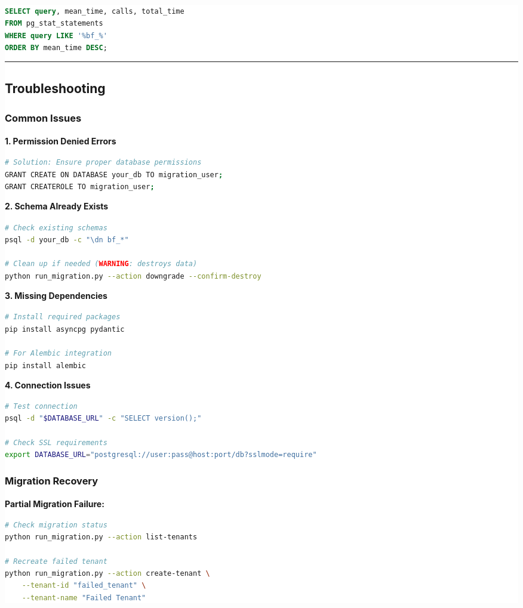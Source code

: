 ```sql
SELECT query, mean_time, calls, total_time
FROM pg_stat_statements 
WHERE query LIKE '%bf_%'
ORDER BY mean_time DESC;
```

---

## Troubleshooting

### Common Issues

**1. Permission Denied Errors**

```bash
# Solution: Ensure proper database permissions
GRANT CREATE ON DATABASE your_db TO migration_user;
GRANT CREATEROLE TO migration_user;
```

**2. Schema Already Exists**

```bash
# Check existing schemas
psql -d your_db -c "\dn bf_*"

# Clean up if needed (WARNING: destroys data)
python run_migration.py --action downgrade --confirm-destroy
```

**3. Missing Dependencies**

```bash
# Install required packages
pip install asyncpg pydantic

# For Alembic integration
pip install alembic
```

**4. Connection Issues**

```bash
# Test connection
psql -d "$DATABASE_URL" -c "SELECT version();"

# Check SSL requirements
export DATABASE_URL="postgresql://user:pass@host:port/db?sslmode=require"
```

### Migration Recovery

**Partial Migration Failure:**

```bash
# Check migration status
python run_migration.py --action list-tenants

# Recreate failed tenant
python run_migration.py --action create-tenant \
    --tenant-id "failed_tenant" \
    --tenant-name "Failed Tenant"
```
